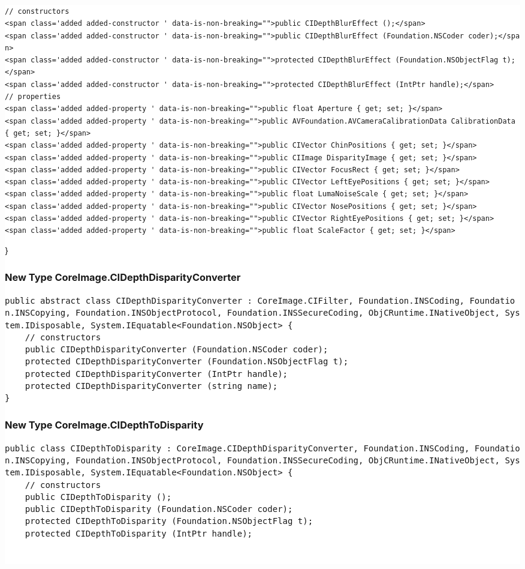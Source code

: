 	// constructors
	<span class='added added-constructor ' data-is-non-breaking="">public CIDepthBlurEffect ();</span>
	<span class='added added-constructor ' data-is-non-breaking="">public CIDepthBlurEffect (Foundation.NSCoder coder);</span>
	<span class='added added-constructor ' data-is-non-breaking="">protected CIDepthBlurEffect (Foundation.NSObjectFlag t);</span>
	<span class='added added-constructor ' data-is-non-breaking="">protected CIDepthBlurEffect (IntPtr handle);</span>
	// properties
	<span class='added added-property ' data-is-non-breaking="">public float Aperture { get; set; }</span>
	<span class='added added-property ' data-is-non-breaking="">public AVFoundation.AVCameraCalibrationData CalibrationData { get; set; }</span>
	<span class='added added-property ' data-is-non-breaking="">public CIVector ChinPositions { get; set; }</span>
	<span class='added added-property ' data-is-non-breaking="">public CIImage DisparityImage { get; set; }</span>
	<span class='added added-property ' data-is-non-breaking="">public CIVector FocusRect { get; set; }</span>
	<span class='added added-property ' data-is-non-breaking="">public CIVector LeftEyePositions { get; set; }</span>
	<span class='added added-property ' data-is-non-breaking="">public float LumaNoiseScale { get; set; }</span>
	<span class='added added-property ' data-is-non-breaking="">public CIVector NosePositions { get; set; }</span>
	<span class='added added-property ' data-is-non-breaking="">public CIVector RightEyePositions { get; set; }</span>
	<span class='added added-property ' data-is-non-breaking="">public float ScaleFactor { get; set; }</span>
}
</pre>
</div> 
<div> 
<h3>New Type CoreImage.CIDepthDisparityConverter</h3>
<pre class='added' data-is-non-breaking="">
public abstract class CIDepthDisparityConverter : CoreImage.CIFilter, Foundation.INSCoding, Foundation.INSCopying, Foundation.INSObjectProtocol, Foundation.INSSecureCoding, ObjCRuntime.INativeObject, System.IDisposable, System.IEquatable&lt;Foundation.NSObject&gt; {
	// constructors
	<span class='added added-constructor ' data-is-non-breaking="">public CIDepthDisparityConverter (Foundation.NSCoder coder);</span>
	<span class='added added-constructor ' data-is-non-breaking="">protected CIDepthDisparityConverter (Foundation.NSObjectFlag t);</span>
	<span class='added added-constructor ' data-is-non-breaking="">protected CIDepthDisparityConverter (IntPtr handle);</span>
	<span class='added added-constructor ' data-is-non-breaking="">protected CIDepthDisparityConverter (string name);</span>
}
</pre>
</div> 
<div> 
<h3>New Type CoreImage.CIDepthToDisparity</h3>
<pre class='added' data-is-non-breaking="">
public class CIDepthToDisparity : CoreImage.CIDepthDisparityConverter, Foundation.INSCoding, Foundation.INSCopying, Foundation.INSObjectProtocol, Foundation.INSSecureCoding, ObjCRuntime.INativeObject, System.IDisposable, System.IEquatable&lt;Foundation.NSObject&gt; {
	// constructors
	<span class='added added-constructor ' data-is-non-breaking="">public CIDepthToDisparity ();</span>
	<span class='added added-constructor ' data-is-non-breaking="">public CIDepthToDisparity (Foundation.NSCoder coder);</span>
	<span class='added added-constructor ' data-is-non-breaking="">protected CIDepthToDisparity (Foundation.NSObjectFlag t);</span>
	<span class='added added-constructor ' data-is-non-breaking="">protected CIDepthToDisparity (IntPtr handle);</span>